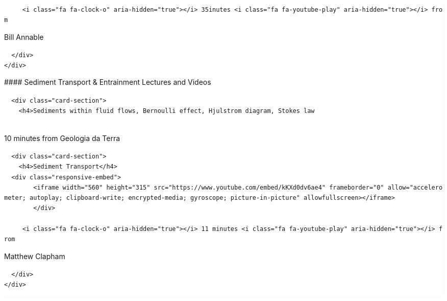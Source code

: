          <i class="fa fa-clock-o" aria-hidden="true"></i> 35inutes <i class="fa fa-youtube-play" aria-hidden="true"></i> from 
Bill Annable
        
      </div>
    </div>

  </div>
</div>
#### Sediment Transport & Entrainment Lectures and Videos

<div class="row small-up-2 medium-up-2">


  <div class="column">
    <div class="card">


      <div class="card-section">
        <h4>Sediments within fluid flows, Bernoulli effect, Hjulstrom diagram, Stokes law
</h4>
        <div class="responsive-embed"> 

<iframe width="560" height="315" src="https://www.youtube.com/embed/D5niYSwwXsk" frameborder="0" allow="accelerometer; autoplay; clipboard-write; encrypted-media; gyroscope; picture-in-picture" allowfullscreen></iframe>
<br>


</div>
<i class="fa fa-clock-o" aria-hidden="true"></i> 10 minutes <i class="fa fa-youtube-play" aria-hidden="true"></i> from 
Geologia da Terra
      </div>
    </div>
  </div>

  <div class="column">
    <div class="card">


      <div class="card-section">
        <h4>Sediment Transport</h4>
      <div class="responsive-embed"> 
        	<iframe width="560" height="315" src="https://www.youtube.com/embed/kKXd0dv6ae4" frameborder="0" allow="accelerometer; autoplay; clipboard-write; encrypted-media; gyroscope; picture-in-picture" allowfullscreen></iframe>
        	</div>
        
         <i class="fa fa-clock-o" aria-hidden="true"></i> 11 minutes <i class="fa fa-youtube-play" aria-hidden="true"></i> from 
Matthew Clapham
        
      </div>
    </div>

  </div>
